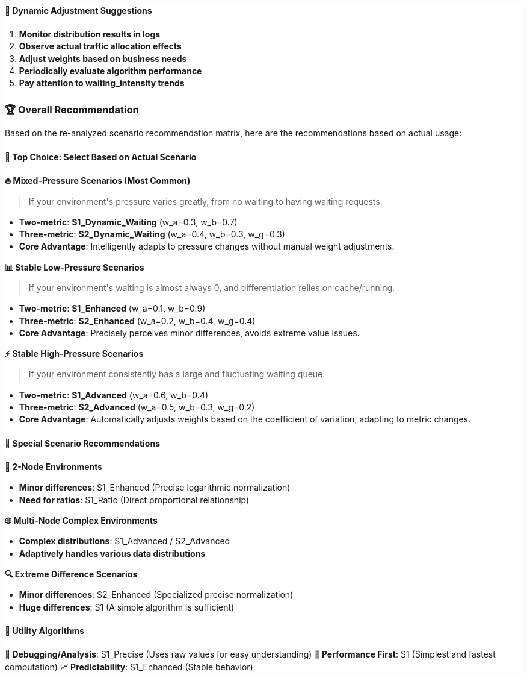 #### 🔧 Dynamic Adjustment Suggestions

1. **Monitor distribution results in logs**
2. **Observe actual traffic allocation effects**
3. **Adjust weights based on business needs**
4. **Periodically evaluate algorithm performance**
5. **Pay attention to waiting_intensity trends**

### 🏆 Overall Recommendation

Based on the re-analyzed scenario recommendation matrix, here are the recommendations based on actual usage:

#### 🥇 **Top Choice: Select Based on Actual Scenario**

**🔥 Mixed-Pressure Scenarios (Most Common)**
> If your environment's pressure varies greatly, from no waiting to having waiting requests.

- **Two-metric**: **S1_Dynamic_Waiting** (w_a=0.3, w_b=0.7)
- **Three-metric**: **S2_Dynamic_Waiting** (w_a=0.4, w_b=0.3, w_g=0.3)
- **Core Advantage**: Intelligently adapts to pressure changes without manual weight adjustments.

**📊 Stable Low-Pressure Scenarios**
> If your environment's waiting is almost always 0, and differentiation relies on cache/running.

- **Two-metric**: **S1_Enhanced** (w_a=0.1, w_b=0.9)
- **Three-metric**: **S2_Enhanced** (w_a=0.2, w_b=0.4, w_g=0.4)
- **Core Advantage**: Precisely perceives minor differences, avoids extreme value issues.

**⚡ Stable High-Pressure Scenarios**
> If your environment consistently has a large and fluctuating waiting queue.

- **Two-metric**: **S1_Advanced** (w_a=0.6, w_b=0.4)
- **Three-metric**: **S2_Advanced** (w_a=0.5, w_b=0.3, w_g=0.2)
- **Core Advantage**: Automatically adjusts weights based on the coefficient of variation, adapting to metric changes.

#### 🥈 **Special Scenario Recommendations**

**🎯 2-Node Environments**
- **Minor differences**: S1_Enhanced (Precise logarithmic normalization)
- **Need for ratios**: S1_Ratio (Direct proportional relationship)

**🌐 Multi-Node Complex Environments**
- **Complex distributions**: S1_Advanced / S2_Advanced
- **Adaptively handles various data distributions**

**🔍 Extreme Difference Scenarios**
- **Minor differences**: S2_Enhanced (Specialized precise normalization)
- **Huge differences**: S1 (A simple algorithm is sufficient)

#### 🥉 **Utility Algorithms**

**🧪 Debugging/Analysis**: S1_Precise (Uses raw values for easy understanding)
**🚀 Performance First**: S1 (Simplest and fastest computation)
**📈 Predictability**: S1_Enhanced (Stable behavior)
